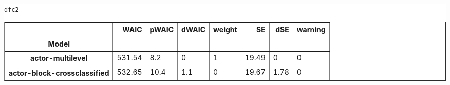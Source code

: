 


```python
dfc2
```





<div>
<style>
    .dataframe thead tr:only-child th {
        text-align: right;
    }

    .dataframe thead th {
        text-align: left;
    }

    .dataframe tbody tr th {
        vertical-align: top;
    }
</style>
<table border="1" class="dataframe">
  <thead>
    <tr style="text-align: right;">
      <th></th>
      <th>WAIC</th>
      <th>pWAIC</th>
      <th>dWAIC</th>
      <th>weight</th>
      <th>SE</th>
      <th>dSE</th>
      <th>warning</th>
    </tr>
    <tr>
      <th>Model</th>
      <th></th>
      <th></th>
      <th></th>
      <th></th>
      <th></th>
      <th></th>
      <th></th>
    </tr>
  </thead>
  <tbody>
    <tr>
      <th>actor-multilevel</th>
      <td>531.54</td>
      <td>8.2</td>
      <td>0</td>
      <td>1</td>
      <td>19.49</td>
      <td>0</td>
      <td>0</td>
    </tr>
    <tr>
      <th>actor-block-crossclassified</th>
      <td>532.65</td>
      <td>10.4</td>
      <td>1.1</td>
      <td>0</td>
      <td>19.67</td>
      <td>1.78</td>
      <td>0</td>